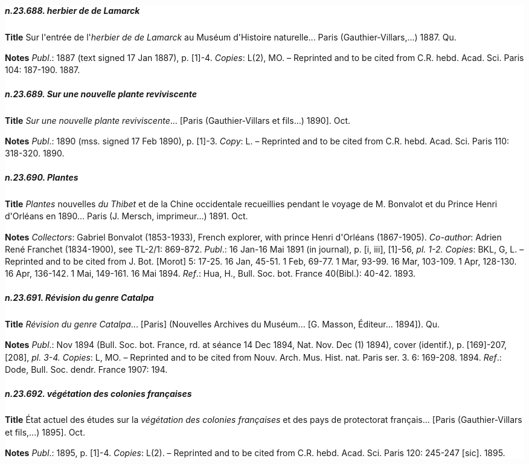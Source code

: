 ##### n.23.688. herbier de de Lamarck

**Title**
Sur l'entrée de l'*herbier de de Lamarck* au Muséum d'Histoire naturelle... Paris (Gauthier-Villars,...) 1887. Qu.

**Notes**
*Publ*.: 1887 (text signed 17 Jan 1887), p. \[1\]-4. *Copies*: L(2), MO. – Reprinted and to be cited from C.R. hebd. Acad. Sci. Paris 104: 187-190. 1887.

##### n.23.689. Sur une nouvelle plante reviviscente

**Title**
*Sur une nouvelle plante reviviscente*... \[Paris (Gauthier-Villars et fils...) 1890\]. Oct.

**Notes**
*Publ*.: 1890 (mss. signed 17 Feb 1890), p. \[1\]-3. *Copy*: L. – Reprinted and to be cited from C.R. hebd. Acad. Sci. Paris 110: 318-320. 1890.

##### n.23.690. Plantes

**Title**
*Plantes* nouvelles *du Thibet* et de la Chine occidentale recueillies pendant le voyage de M. Bonvalot et du Prince Henri d'Orléans en 1890... Paris (J. Mersch, imprimeur...) 1891. Oct.

**Notes**
*Collectors*: Gabriel Bonvalot (1853-1933), French explorer, with prince Henri d'Orléans (1867-1905).
*Co-author*: Adrien René Franchet (1834-1900), see TL-2/1: 869-872.
*Publ*.: 16 Jan-16 Mai 1891 (in journal), p. \[i, iii\], \[1\]-56, *pl. 1-2.* *Copies*: BKL, G, L. – Reprinted and to be cited from J. Bot. \[Morot\] 5: 17-25. 16 Jan, 45-51. 1 Feb, 69-77. 1 Mar, 93-99. 16 Mar, 103-109. 1 Apr, 128-130. 16 Apr, 136-142. 1 Mai, 149-161. 16 Mai 1894.
*Ref*.: Hua, H., Bull. Soc. bot. France 40(Bibl.): 40-42. 1893.

##### n.23.691. Révision du genre Catalpa

**Title**
*Révision du genre Catalpa*... \[Paris\] (Nouvelles Archives du Muséum... \[G. Masson, Éditeur... 1894\]). Qu.

**Notes**
*Publ*.: Nov 1894 (Bull. Soc. bot. France, rd. at séance 14 Dec 1894, Nat. Nov. Dec (1) 1894), cover (identif.), p. \[169\]-207, \[208\], *pl. 3-4.* *Copies*: L, MO. – Reprinted and to be cited from Nouv. Arch. Mus. Hist. nat. Paris ser. 3. 6: 169-208. 1894.
*Ref*.: Dode, Bull. Soc. dendr. France 1907: 194.

##### n.23.692. végétation des colonies françaises

**Title**
État actuel des études sur la *végétation des colonies françaises* et des pays de protectorat français... \[Paris (Gauthier-Villars et fils,...) 1895\]. Oct.

**Notes**
*Publ*.: 1895, p. \[1\]-4. *Copies*: L(2). – Reprinted and to be cited from C.R. hebd. Acad. Sci. Paris 120: 245-247 \[sic\]. 1895.
